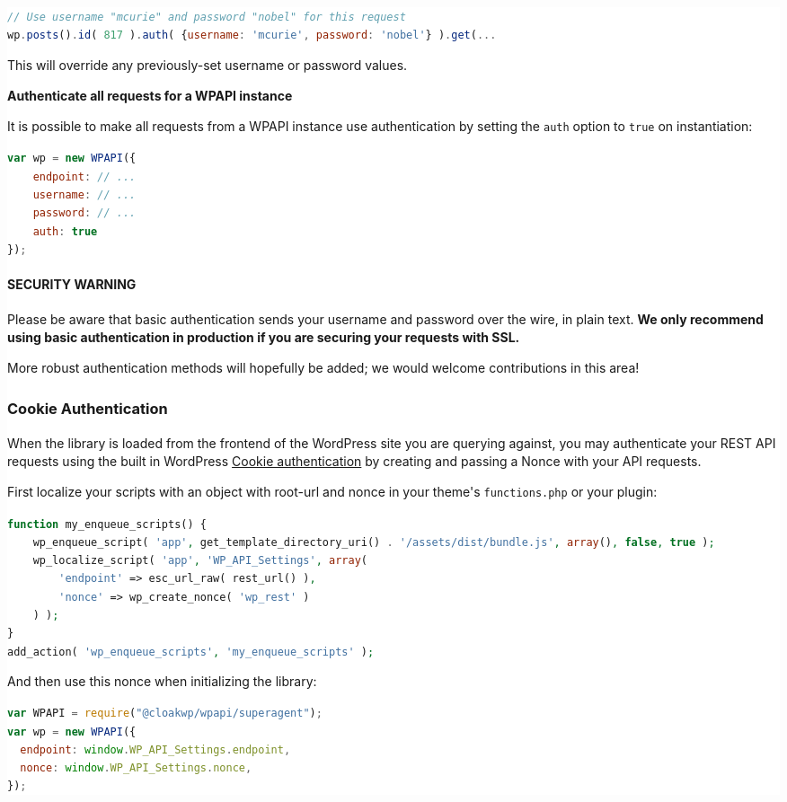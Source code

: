 ```javascript
// Use username "mcurie" and password "nobel" for this request
wp.posts().id( 817 ).auth( {username: 'mcurie', password: 'nobel'} ).get(...
```

This will override any previously-set username or password values.

**Authenticate all requests for a WPAPI instance**

It is possible to make all requests from a WPAPI instance use authentication by setting the `auth` option to `true` on instantiation:

```javascript
var wp = new WPAPI({
    endpoint: // ...
    username: // ...
    password: // ...
    auth: true
});
```

#### SECURITY WARNING

Please be aware that basic authentication sends your username and password over the wire, in plain text. **We only recommend using basic authentication in production if you are securing your requests with SSL.**

More robust authentication methods will hopefully be added; we would welcome contributions in this area!

### Cookie Authentication

When the library is loaded from the frontend of the WordPress site you are querying against, you may authenticate your REST API requests using the built in WordPress [Cookie authentication](https://developer.wordpress.org/rest-api/using-the-rest-api/authentication/#cookie-authentication) by creating and passing a Nonce with your API requests.

First localize your scripts with an object with root-url and nonce in your theme's `functions.php` or your plugin:

```php
function my_enqueue_scripts() {
    wp_enqueue_script( 'app', get_template_directory_uri() . '/assets/dist/bundle.js', array(), false, true );
    wp_localize_script( 'app', 'WP_API_Settings', array(
        'endpoint' => esc_url_raw( rest_url() ),
        'nonce' => wp_create_nonce( 'wp_rest' )
    ) );
}
add_action( 'wp_enqueue_scripts', 'my_enqueue_scripts' );
```

And then use this nonce when initializing the library:

```javascript
var WPAPI = require("@cloakwp/wpapi/superagent");
var wp = new WPAPI({
  endpoint: window.WP_API_Settings.endpoint,
  nonce: window.WP_API_Settings.nonce,
});
```
